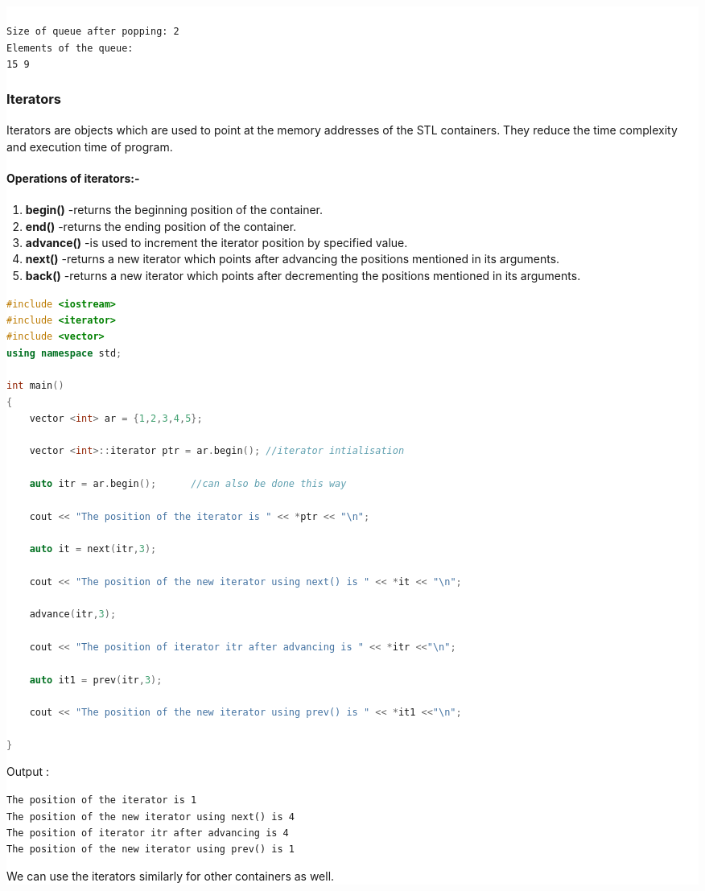 ```

Size of queue after popping: 2
Elements of the queue:
15 9
```
### **Iterators**
Iterators are objects which are used to point at the memory addresses of the STL containers. They reduce the time complexity and execution time of program.

#### **Operations of iterators**:-
1. **begin()** -returns the beginning position of the container.
2. **end()** -returns the ending position of the container.
3. **advance()** -is used to increment the iterator position by specified value.
4. **next()** -returns a new iterator which points after advancing the positions mentioned in its arguments.
5. **back()** -returns a new iterator which points after decrementing the positions mentioned in its arguments.

```cpp
#include <iostream>
#include <iterator>
#include <vector>
using namespace std;

int main()
{
    vector <int> ar = {1,2,3,4,5};

    vector <int>::iterator ptr = ar.begin(); //iterator intialisation

    auto itr = ar.begin();      //can also be done this way

    cout << "The position of the iterator is " << *ptr << "\n";

    auto it = next(itr,3);

    cout << "The position of the new iterator using next() is " << *it << "\n";

    advance(itr,3);

    cout << "The position of iterator itr after advancing is " << *itr <<"\n";

    auto it1 = prev(itr,3);

    cout << "The position of the new iterator using prev() is " << *it1 <<"\n";

}
```
Output :
```
The position of the iterator is 1
The position of the new iterator using next() is 4
The position of iterator itr after advancing is 4
The position of the new iterator using prev() is 1
```
We can use the iterators similarly for other containers as well.
